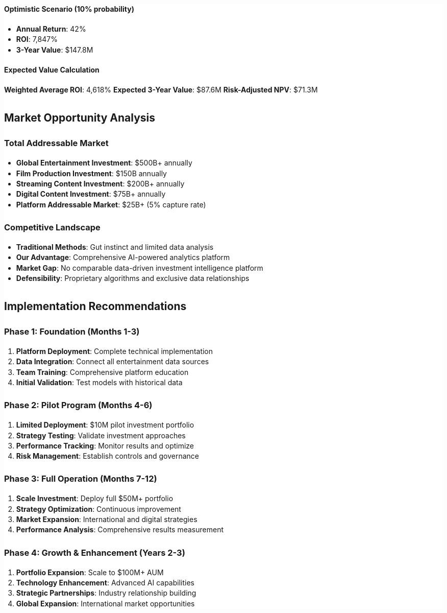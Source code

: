 #### Optimistic Scenario (10% probability)
- **Annual Return**: 42%
- **ROI**: 7,847%
- **3-Year Value**: $147.8M

#### Expected Value Calculation
**Weighted Average ROI**: 4,618%
**Expected 3-Year Value**: $87.6M
**Risk-Adjusted NPV**: $71.3M

## Market Opportunity Analysis

### Total Addressable Market
- **Global Entertainment Investment**: $500B+ annually
- **Film Production Investment**: $150B annually
- **Streaming Content Investment**: $200B+ annually
- **Digital Content Investment**: $75B+ annually
- **Platform Addressable Market**: $25B+ (5% capture rate)

### Competitive Landscape
- **Traditional Methods**: Gut instinct and limited data analysis
- **Our Advantage**: Comprehensive AI-powered analytics platform
- **Market Gap**: No comparable data-driven investment intelligence platform
- **Defensibility**: Proprietary algorithms and exclusive data relationships

## Implementation Recommendations

### Phase 1: Foundation (Months 1-3)
1. **Platform Deployment**: Complete technical implementation
2. **Data Integration**: Connect all entertainment data sources
3. **Team Training**: Comprehensive platform education
4. **Initial Validation**: Test models with historical data

### Phase 2: Pilot Program (Months 4-6)
1. **Limited Deployment**: $10M pilot investment portfolio
2. **Strategy Testing**: Validate investment approaches
3. **Performance Tracking**: Monitor results and optimize
4. **Risk Management**: Establish controls and governance

### Phase 3: Full Operation (Months 7-12)
1. **Scale Investment**: Deploy full $50M+ portfolio
2. **Strategy Optimization**: Continuous improvement
3. **Market Expansion**: International and digital strategies
4. **Performance Analysis**: Comprehensive results measurement

### Phase 4: Growth & Enhancement (Years 2-3)
1. **Portfolio Expansion**: Scale to $100M+ AUM
2. **Technology Enhancement**: Advanced AI capabilities
3. **Strategic Partnerships**: Industry relationship building
4. **Global Expansion**: International market opportunities

